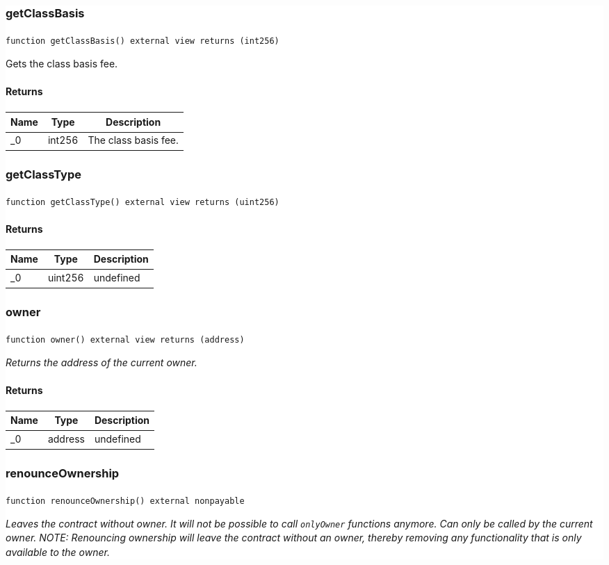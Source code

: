 ### getClassBasis

```solidity
function getClassBasis() external view returns (int256)
```

Gets the class basis fee.




#### Returns

| Name | Type | Description |
|---|---|---|
| _0 | int256 | The class basis fee. |

### getClassType

```solidity
function getClassType() external view returns (uint256)
```






#### Returns

| Name | Type | Description |
|---|---|---|
| _0 | uint256 | undefined |

### owner

```solidity
function owner() external view returns (address)
```



*Returns the address of the current owner.*


#### Returns

| Name | Type | Description |
|---|---|---|
| _0 | address | undefined |

### renounceOwnership

```solidity
function renounceOwnership() external nonpayable
```



*Leaves the contract without owner. It will not be possible to call `onlyOwner` functions anymore. Can only be called by the current owner. NOTE: Renouncing ownership will leave the contract without an owner, thereby removing any functionality that is only available to the owner.*
